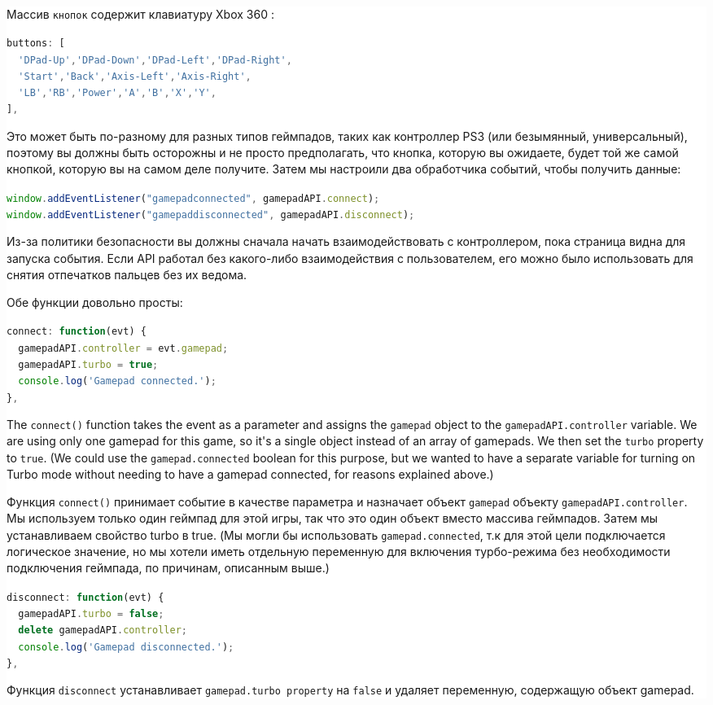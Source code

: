 Массив `кнопок` содержит клавиатуру Xbox 360 :

```js
buttons: [
  'DPad-Up','DPad-Down','DPad-Left','DPad-Right',
  'Start','Back','Axis-Left','Axis-Right',
  'LB','RB','Power','A','B','X','Y',
],
```

Это может быть по-разному для разных типов геймпадов, таких как контроллер PS3 (или безымянный, универсальный), поэтому вы должны быть осторожны и не просто предполагать, что кнопка, которую вы ожидаете, будет той же самой кнопкой, которую вы на самом деле получите. Затем мы настроили два обработчика событий, чтобы получить данные:

```js
window.addEventListener("gamepadconnected", gamepadAPI.connect);
window.addEventListener("gamepaddisconnected", gamepadAPI.disconnect);
```

Из-за политики безопасности вы должны сначала начать взаимодействовать с контроллером, пока страница видна для запуска события. Если API работал без какого-либо взаимодействия с пользователем, его можно было использовать для снятия отпечатков пальцев без их ведома.

Обе функции довольно просты:

```js
connect: function(evt) {
  gamepadAPI.controller = evt.gamepad;
  gamepadAPI.turbo = true;
  console.log('Gamepad connected.');
},
```

The `connect()` function takes the event as a parameter and assigns the `gamepad` object to the `gamepadAPI.controller` variable. We are using only one gamepad for this game, so it's a single object instead of an array of gamepads. We then set the `turbo` property to `true`. (We could use the `gamepad.connected` boolean for this purpose, but we wanted to have a separate variable for turning on Turbo mode without needing to have a gamepad connected, for reasons explained above.)

Функция `connect()` принимает событие в качестве параметра и назначает объект `gamepad` объекту `gamepadAPI.controller`. Мы используем только один геймпад для этой игры, так что это один объект вместо массива геймпадов. Затем мы устанавливаем свойство turbo в true. (Мы могли бы использовать `gamepad.connected`, т.к для этой цели подключается логическое значение, но мы хотели иметь отдельную переменную для включения турбо-режима без необходимости подключения геймпада, по причинам, описанным выше.)

```js
disconnect: function(evt) {
  gamepadAPI.turbo = false;
  delete gamepadAPI.controller;
  console.log('Gamepad disconnected.');
},
```

Функция `disconnect` устанавливает `gamepad.turbo property` на `false` и удаляет переменную, содержащую объект gamepad.
